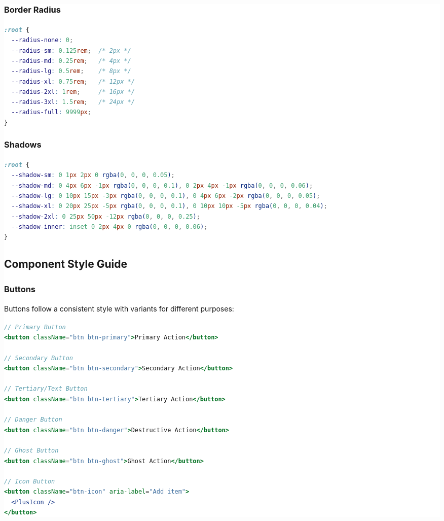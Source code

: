 ### Border Radius

```css
:root {
  --radius-none: 0;
  --radius-sm: 0.125rem;  /* 2px */
  --radius-md: 0.25rem;   /* 4px */
  --radius-lg: 0.5rem;    /* 8px */
  --radius-xl: 0.75rem;   /* 12px */
  --radius-2xl: 1rem;     /* 16px */
  --radius-3xl: 1.5rem;   /* 24px */
  --radius-full: 9999px;
}
```

### Shadows

```css
:root {
  --shadow-sm: 0 1px 2px 0 rgba(0, 0, 0, 0.05);
  --shadow-md: 0 4px 6px -1px rgba(0, 0, 0, 0.1), 0 2px 4px -1px rgba(0, 0, 0, 0.06);
  --shadow-lg: 0 10px 15px -3px rgba(0, 0, 0, 0.1), 0 4px 6px -2px rgba(0, 0, 0, 0.05);
  --shadow-xl: 0 20px 25px -5px rgba(0, 0, 0, 0.1), 0 10px 10px -5px rgba(0, 0, 0, 0.04);
  --shadow-2xl: 0 25px 50px -12px rgba(0, 0, 0, 0.25);
  --shadow-inner: inset 0 2px 4px 0 rgba(0, 0, 0, 0.06);
}
```

## Component Style Guide

### Buttons

Buttons follow a consistent style with variants for different purposes:

```jsx
// Primary Button
<button className="btn btn-primary">Primary Action</button>

// Secondary Button
<button className="btn btn-secondary">Secondary Action</button>

// Tertiary/Text Button
<button className="btn btn-tertiary">Tertiary Action</button>

// Danger Button
<button className="btn btn-danger">Destructive Action</button>

// Ghost Button
<button className="btn btn-ghost">Ghost Action</button>

// Icon Button
<button className="btn-icon" aria-label="Add item">
  <PlusIcon />
</button>
```
